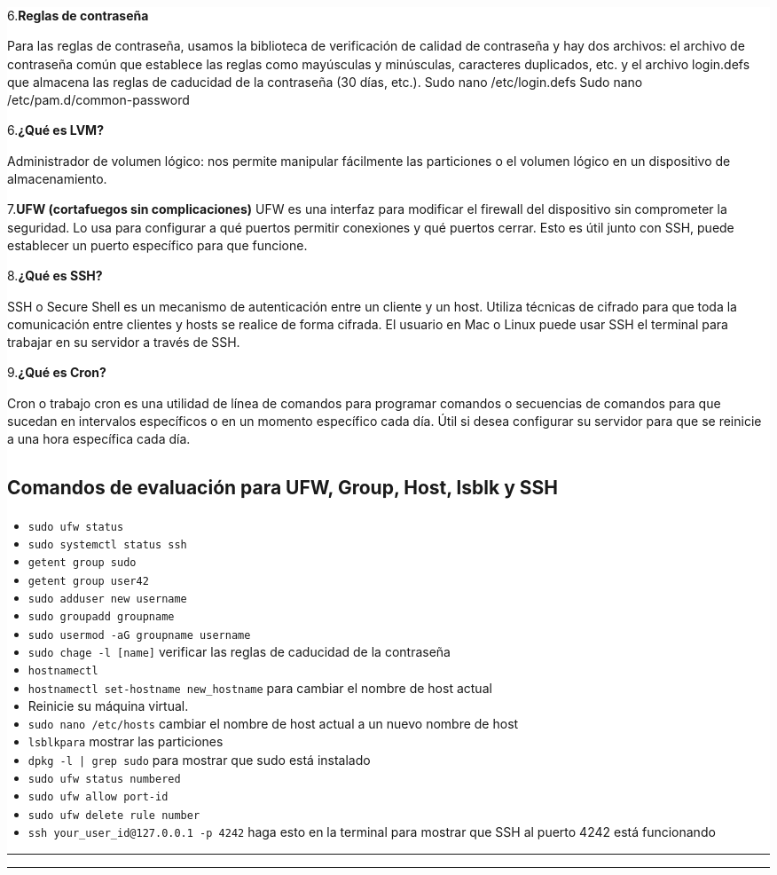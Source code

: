 6.**Reglas de contraseña**

Para las reglas de contraseña, usamos la biblioteca de verificación de calidad de contraseña y hay dos archivos: el archivo de contraseña común que establece las reglas como mayúsculas y minúsculas, caracteres duplicados, etc. y el archivo login.defs que almacena las reglas de caducidad de la contraseña (30 días, etc.). Sudo nano /etc/login.defs Sudo nano /etc/pam.d/common-password

6.**¿Qué es LVM?**

Administrador de volumen lógico: nos permite manipular fácilmente las particiones o el volumen lógico en un dispositivo de almacenamiento.

7.**UFW (cortafuegos sin complicaciones)**
UFW es una interfaz para modificar el firewall del dispositivo sin comprometer la seguridad. Lo usa para configurar a qué puertos permitir conexiones y qué puertos cerrar. Esto es útil junto con SSH, puede establecer un puerto específico para que funcione.

8.**¿Qué es SSH?**

SSH o Secure Shell es un mecanismo de autenticación entre un cliente y un host. Utiliza técnicas de cifrado para que toda la comunicación entre clientes y hosts se realice de forma cifrada. El usuario en Mac o Linux puede usar SSH el terminal para trabajar en su servidor a través de SSH.

9.**¿Qué es Cron?**

Cron o trabajo cron es una utilidad de línea de comandos para programar comandos o secuencias de comandos para que sucedan en intervalos específicos o en un momento específico cada día. Útil si desea configurar su servidor para que se reinicie a una hora específica cada día.

## Comandos de evaluación para UFW, Group, Host, lsblk y SSH
* ```sudo ufw status```
* ```sudo systemctl status ssh```
* ```getent group sudo```
* ```getent group user42```
* ```sudo adduser new username```
* ```sudo groupadd groupname```
* ```sudo usermod -aG groupname username```
* ```sudo chage -l [name]``` verificar las reglas de caducidad de la contraseña
* ```hostnamectl```
* ```hostnamectl set-hostname new_hostname``` para cambiar el nombre de host actual
* Reinicie su máquina virtual.
* ```sudo nano /etc/hosts``` cambiar el nombre de host actual a un nuevo nombre de host
* ```lsblkpara``` mostrar las particiones
* ```dpkg -l | grep sudo``` para mostrar que sudo está instalado
* ```sudo ufw status numbered```
* ```sudo ufw allow port-id```
* ```sudo ufw delete rule number```
* ```ssh your_user_id@127.0.0.1 -p 4242``` haga esto en la terminal para mostrar que SSH al puerto 4242 está funcionando

--------------------------------------------------------------------
--------------------------------------------------------------------
